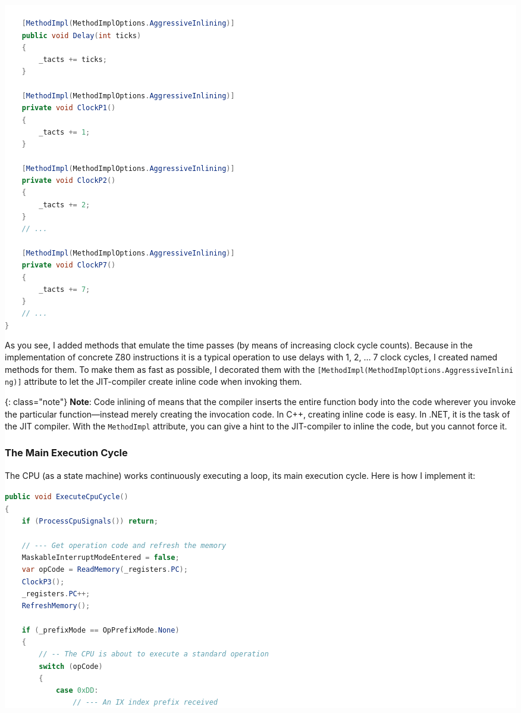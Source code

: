 ```csharp

    [MethodImpl(MethodImplOptions.AggressiveInlining)]
    public void Delay(int ticks)
    {
        _tacts += ticks;
    }

    [MethodImpl(MethodImplOptions.AggressiveInlining)]
    private void ClockP1()
    {
        _tacts += 1;
    }

    [MethodImpl(MethodImplOptions.AggressiveInlining)]
    private void ClockP2()
    {
        _tacts += 2;
    }
    // ...

    [MethodImpl(MethodImplOptions.AggressiveInlining)]
    private void ClockP7()
    {
        _tacts += 7;
    }
    // ...
}
```

As you see, I added methods that emulate the time passes (by means of increasing clock cycle counts). Because in the implementation of concrete Z80 instructions it is a typical operation to use delays with 1, 2, … 7 clock cycles, I created named methods for them. To make them as fast as possible, I decorated them with the `[MethodImpl(MethodImplOptions.AggressiveInlining)]` attribute to let the JIT-compiler create inline code when invoking them.

{: class="note"}
__Note__: Code inlining of means that the compiler inserts the entire function body into the code wherever you invoke the particular function—instead merely creating the invocation code. In C++, creating inline code is easy. In .NET, it is the task of the JIT compiler. With the `MethodImpl` attribute, you can give a hint to the JIT-compiler to inline the code, but you cannot force it.

### The Main Execution Cycle

The CPU (as a state machine) works continuously executing a loop, its main execution cycle. Here is how I implement it:

```csharp
public void ExecuteCpuCycle()
{
    if (ProcessCpuSignals()) return;

    // --- Get operation code and refresh the memory
    MaskableInterruptModeEntered = false;
    var opCode = ReadMemory(_registers.PC);
    ClockP3();
    _registers.PC++;
    RefreshMemory();

    if (_prefixMode == OpPrefixMode.None)
    {
        // -- The CPU is about to execute a standard operation
        switch (opCode)
        {
            case 0xDD:
                // --- An IX index prefix received
```